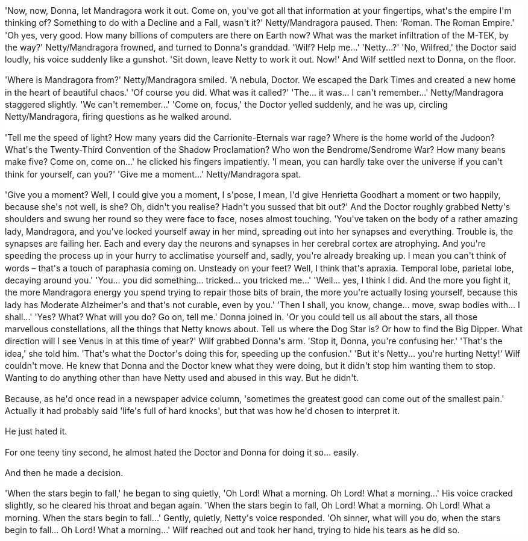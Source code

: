 'Now, now, Donna, let Mandragora work it out. Come on, you've got all that information at your fingertips, what's the empire I'm thinking of? Something to do with a Decline and a Fall, wasn't it?' Netty/Mandragora paused. Then: 'Roman. The Roman Empire.' 'Oh yes, very good. How many billions of computers are there on Earth now? What was the market infiltration of the M-TEK, by the way?' Netty/Mandragora frowned, and turned to Donna's granddad. 'Wilf? Help me...' 'Netty...?' 'No, Wilfred,' the Doctor said loudly, his voice suddenly like a gunshot. 'Sit down, leave Netty to work it out. Now!' And Wilf settled next to Donna, on the floor.

'Where is Mandragora from?' Netty/Mandragora smiled. 'A nebula, Doctor. We escaped the Dark Times and created a new home in the heart of beautiful chaos.' 'Of course you did. What was it called?' 'The... it was... I can't remember...' Netty/Mandragora staggered slightly. 'We can't remember...' 'Come on, focus,' the Doctor yelled suddenly, and he was up, circling Netty/Mandragora, firing questions as he walked around.

'Tell me the speed of light? How many years did the Carrionite-Eternals war rage? Where is the home world of the Judoon? What's the Twenty-Third Convention of the Shadow Proclamation? Who won the Bendrome/Sendrome War? How many beans make five? Come on, come on...' he clicked his fingers impatiently. 'I mean, you can hardly take over the universe if you can't think for yourself, can you?' 'Give me a moment...' Netty/Mandragora spat.

'Give you a moment? Well, I could give you a moment, I s'pose, I mean, I'd give Henrietta Goodhart a moment or two happily, because she's not well, is she? Oh, didn't you realise? Hadn't you sussed that bit out?' And the Doctor roughly grabbed Netty's shoulders and swung her round so they were face to face, noses almost touching. 'You've taken on the body of a rather amazing lady, Mandragora, and you've locked yourself away in her mind, spreading out into her synapses and everything. Trouble is, the synapses are failing her. Each and every day the neurons and synapses in her cerebral cortex are atrophying. And you're speeding the process up in your hurry to acclimatise yourself and, sadly, you're already breaking up. I mean you can't think of words – that's a touch of paraphasia coming on. Unsteady on your feet? Well, I think that's apraxia. Temporal lobe, parietal lobe, decaying around you.' 'You... you did something... tricked... you tricked me...' 'Well... yes, I think I did. And the more you fight it, the more Mandragora energy you spend trying to repair those bits of brain, the more you're actually losing yourself, because this lady has Moderate Alzheimer's and that's not curable, even by you.' 'Then I shall, you know, change... move, swap bodies with... I shall...' 'Yes? What? What will you do? Go on, tell me.' Donna joined in. 'Or you could tell us all about the stars, all those marvellous constellations, all the things that Netty knows about. Tell us where the Dog Star is? Or how to find the Big Dipper. What direction will I see Venus in at this time of year?' Wilf grabbed Donna's arm. 'Stop it, Donna, you're confusing her.' 'That's the idea,' she told him. 'That's what the Doctor's doing this for, speeding up the confusion.' 'But it's Netty... you're hurting Netty!' Wilf couldn't move. He knew that Donna and the Doctor knew what they were doing, but it didn't stop him wanting them to stop. Wanting to do anything other than have Netty used and abused in this way. But he didn't.

Because, as he'd once read in a newspaper advice column, 'sometimes the greatest good can come out of the smallest pain.' Actually it had probably said 'life's full of hard knocks', but that was how he'd chosen to interpret it.

He just hated it.

For one teeny tiny second, he almost hated the Doctor and Donna for doing it so... easily.

And then he made a decision.

'When the stars begin to fall,' he began to sing quietly, 'Oh Lord! What a morning. Oh Lord! What a morning...' His voice cracked slightly, so he cleared his throat and began again. 'When the stars begin to fall, Oh Lord! What a morning. Oh Lord! What a morning. When the stars begin to fall...' Gently, quietly, Netty's voice responded. 'Oh sinner, what will you do, when the stars begin to fall... Oh Lord! What a morning...' Wilf reached out and took her hand, trying to hide his tears as he did so.
